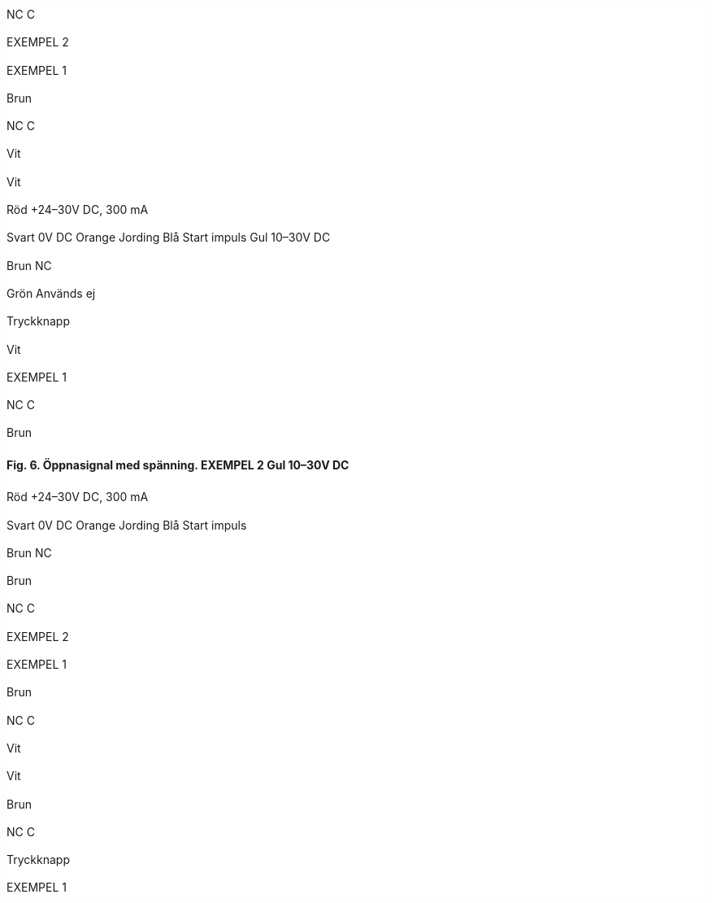NC C

EXEMPEL 2

EXEMPEL 1

Brun

NC C

Vit

Vit

Röd +24–30V DC, 300 mA

Svart 0V DC Orange Jording Blå Start impuls Gul 10–30V DC

Brun NC

Grön Används ej

Tryckknapp

Vit

EXEMPEL 1

NC C

Brun

#### Fig. 6. Öppnasignal med spänning. EXEMPEL 2 Gul 10–30V DC

Röd +24–30V DC, 300 mA

Svart 0V DC Orange Jording Blå Start impuls

Brun NC

Brun

NC C

EXEMPEL 2

EXEMPEL 1

Brun

NC C

Vit

Vit

Brun

NC C

Tryckknapp

EXEMPEL 1
